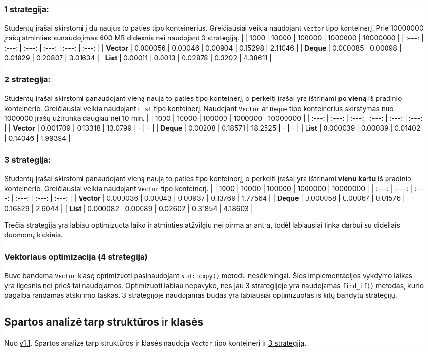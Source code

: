 ### 1 strategija:
Studentų įrašai skirstomi į du naujus to paties tipo konteinerius. Greičiausiai veikia naudojant `Vector` tipo konteinerį. Prie 10000000 įrašų atminties sunaudojimas 600 MB didesnis nei naudojant 3 strategiją.
|            | 1000     | 10000   | 100000  | 1000000 | 10000000 |
| :---:      | :---:    | :---:   | :---:   | :---:   | :---:    |
| **Vector** | 0.000056 | 0.00046 | 0.00904 | 0.15298 | 2.11046  |
| **Deque**  | 0.000085 | 0.00098 | 0.01829 | 0.20807 | 3.01634  |
| **List**   | 0.00011  | 0.0013  | 0.02878 | 0.3202  | 4.38611  |

### 2 strategija:
Studentų įrašai skirstomi panaudojant vieną naują to paties tipo konteinerį, o perkelti įrašai yra ištrinami **po vieną** iš pradinio konteinerio. Greičiausiai veikia naudojant `List` tipo konteinerį. Naudojant `Vector` ar `Deque` tipo konteinerius skirstymas nuo 1000000 įrašų užtrunka daugiau nei 10 min.
|            | 1000     | 10000   | 100000  | 1000000 | 10000000 |
| :---:      | :---:    | :---:   | :---:   | :---:   | :---:    |
| **Vector** | 0.001709 | 0.13318 | 13.0799 |    -    |    -     |
| **Deque**  | 0.00208  | 0.18571 | 18.2525 |    -    |    -     |
| **List**   | 0.000039 | 0.00039 | 0.01402 | 0.14046 | 1.99394  |

### 3 strategija:
Studentų įrašai skirstomi panaudojant vieną naują to paties tipo konteinerį, o perkelti įrašai yra ištrinami **vienu kartu** iš pradinio konteinerio. Greičiausiai veikia naudojant `Vector` tipo konteinerį.
|            | 1000     | 10000   | 100000  | 1000000 | 10000000 |
| :---:      | :---:    | :---:   | :---:   | :---:   | :---:    |
| **Vector** | 0.000036 | 0.00043 | 0.00937 | 0.13769 | 1.77564  |
| **Deque**  | 0.000058 | 0.00067 | 0.01576 | 0.16829 | 2.6044   |
| **List**   | 0.000082 | 0.00089 | 0.02602 | 0.31854 | 4.18603  |

Trečia strategija yra labiau optimizuota laiko ir atminties atžvilgiu nei pirma ar antra, todėl labiausiai tinka darbui su dideliais duomenų kiekiais.

### Vektoriaus optimizacija (4 strategija)
Buvo bandoma `Vector` klasę optimizuoti pasinaudojant `std::copy()` metodu nesėkmingai. Šios implementacijos vykdymo laikas yra ilgesnis nei prieš tai naudojamos. Optimizuoti labiau nepavyko, nes jau 3 strategijoje yra naudojamas `find_if()` metodas, kurio pagalba randamas atskirimo taškas. 3 strategijoje naudojamas būdas yra labiausiai optimizuotas iš kitų bandytų strategijų.

## Spartos analizė tarp struktūros ir klasės

Nuo [v1.1](https://github.com/metroff/VU_OP_uzd2_2/releases/tag/v1.1). Spartos analizė tarp struktūros ir klasės naudoja `Vector` tipo konteinerį ir [3 strategiją](#3-strategija).
